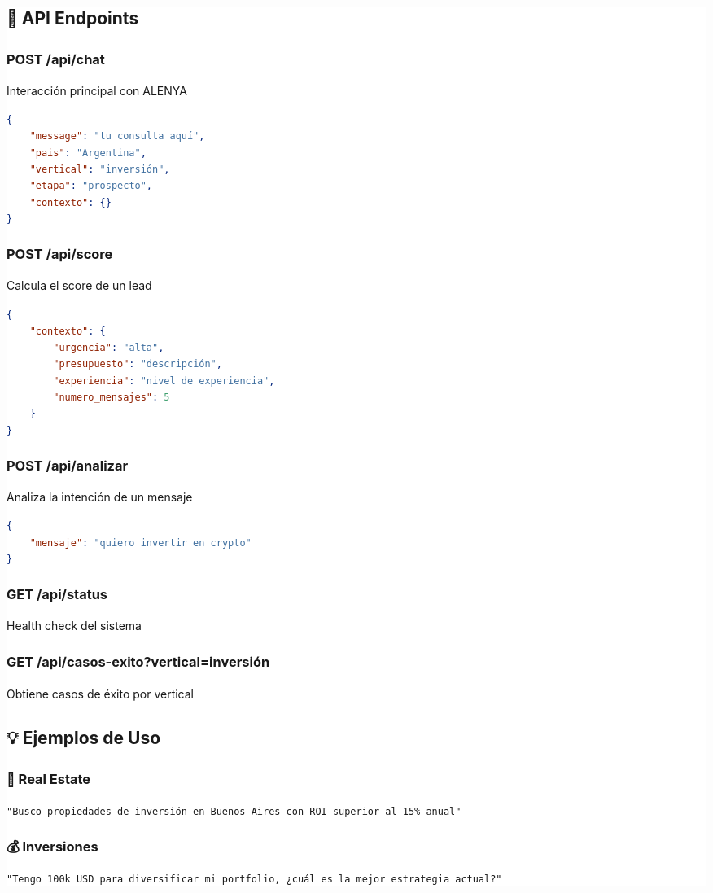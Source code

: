 ## 🔧 API Endpoints

### POST /api/chat
Interacción principal con ALENYA
```json
{
    "message": "tu consulta aquí",
    "pais": "Argentina",
    "vertical": "inversión",
    "etapa": "prospecto",
    "contexto": {}
}
```

### POST /api/score
Calcula el score de un lead
```json
{
    "contexto": {
        "urgencia": "alta",
        "presupuesto": "descripción",
        "experiencia": "nivel de experiencia",
        "numero_mensajes": 5
    }
}
```

### POST /api/analizar
Analiza la intención de un mensaje
```json
{
    "mensaje": "quiero invertir en crypto"
}
```

### GET /api/status
Health check del sistema

### GET /api/casos-exito?vertical=inversión
Obtiene casos de éxito por vertical

## 💡 Ejemplos de Uso

### 🏢 Real Estate
```
"Busco propiedades de inversión en Buenos Aires con ROI superior al 15% anual"
```

### 💰 Inversiones
```
"Tengo 100k USD para diversificar mi portfolio, ¿cuál es la mejor estrategia actual?"
```
